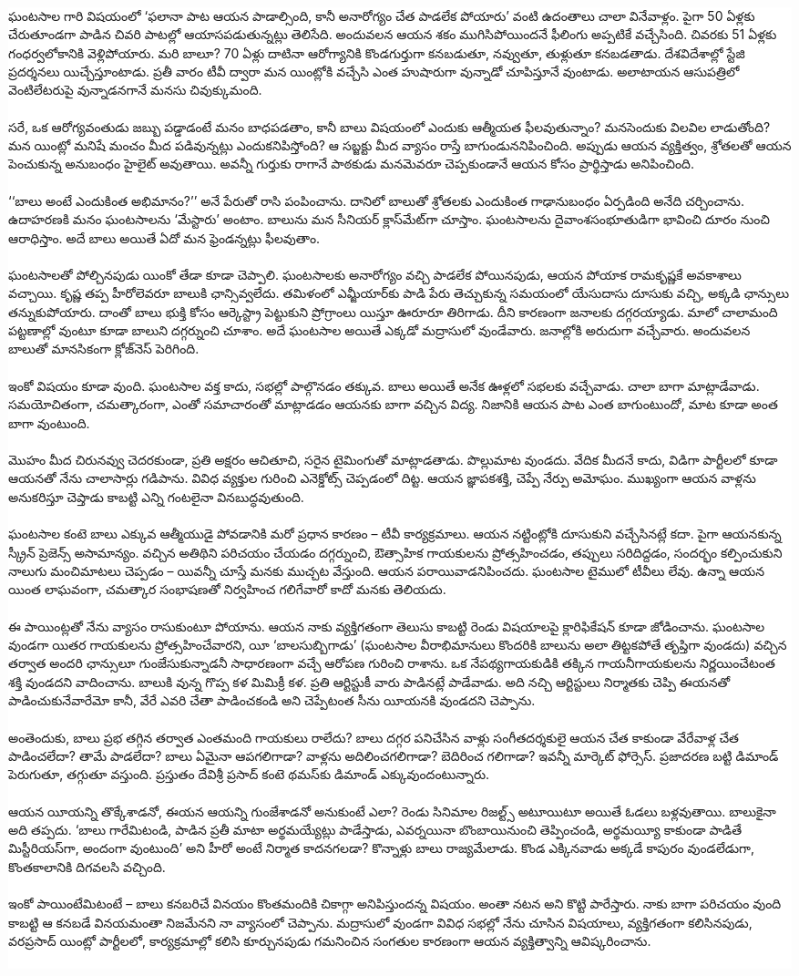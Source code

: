  ఘంటసాల గారి విషయంలో ‘ఫలానా పాట ఆయన పాడాల్సింది, కానీ అనారోగ్యం చేత పాడలేక పోయారు’ వంటి ఉదంతాలు చాలా వినేవాళ్లం. పైగా 50 ఏళ్లకు చేరుతూండగా పాడిన చివరి పాటల్లో  ఆయాసపడుతున్నట్లు తెలిసేది. అందువలన ఆయన శకం ముగిసిపోయిందనే ఫీలింగు అప్పటికే వచ్చేసింది. చివరకు 51 ఏళ్లకు గంధర్వలోకానికి వెళ్లిపోయారు. మరి బాలూ? 70 ఏళ్లు దాటినా ఆరోగ్యానికి కొండగుర్తుగా కనబడుతూ, నవ్వుతూ, తుళ్లుతూ కనబడతాడు. దేశవిదేశాల్లో స్టేజి ప్రదర్శనలు యిచ్చేస్తూంటాడు. ప్రతీ వారం టీవీ ద్వారా మన యింట్లోకి వచ్చేసి ఎంత హుషారుగా వున్నాడో చూపిస్తూనే వుంటాడు. అలాటాయన ఆసుపత్రిలో వెంటిలేటరుపై వున్నాడనగానే మనసు చివుక్కుమంది.  <br>
   <br>
 సరే, ఒక ఆరోగ్యవంతుడు జబ్బు పడ్డాడంటే మనం బాధపడతాం, కానీ బాలు విషయంలో ఎందుకు ఆత్మీయత ఫీలవుతున్నాం? మనసెందుకు విలవిల లాడుతోంది?  మన యింట్లో మనిషే మంచం మీద పడివున్నట్లు ఎందుకనిపిస్తోంది? ఆ సబ్జక్టు మీద వ్యాసం రాస్తే బాగుండుననిపించింది. అప్పుడు ఆయన వ్యక్తిత్వం, శ్రోతలతో ఆయన పెంచుకున్న అనుబంధం హైలైట్ అవుతాయి. అవన్నీ గుర్తుకు రాగానే పాఠకుడు మనమెవరూ చెప్పకుండానే ఆయన కోసం ప్రార్థిస్తాడు అనిపించింది.  <br>
   <br>
 ‘‘బాలు అంటే ఎందుకింత అభిమానం?’’ అనే పేరుతో  రాసి పంపించాను. దానిలో బాలుతో శ్రోతలకు ఎందుకింత గాఢానుబంధం ఏర్పడింది అనేది చర్చించాను. ఉదాహరణకి మనం ఘంటసాలను ‘మేస్టారు’ అంటాం. బాలును మన సీనియర్ క్లాస్‌మేట్‌గా చూస్తాం. ఘంటసాలను దైవాంశసంభూతుడిగా భావించి దూరం నుంచి ఆరాధిస్తాం. అదే బాలు అయితే ఏదో మన ఫ్రెండన్నట్లు ఫీలవుతాం.  <br>
   <br>
 ఘంటసాలతో పోల్చినపుడు యింకో తేడా కూడా చెప్పాలి. ఘంటసాలకు అనారోగ్యం వచ్చి పాడలేక పోయినపుడు, ఆయన పోయాక రామకృష్ణకే అవకాశాలు వచ్చాయి. కృష్ణ తప్ప హీరోలెవరూ బాలుకి ఛాన్సివ్వలేదు. తమిళంలో ఎమ్జీయార్‌కు పాడి పేరు తెచ్చుకున్న సమయంలో యేసుదాసు దూసుకు వచ్చి, అక్కడి ఛాన్సులు తన్నుకుపోయారు. దాంతో బాలు భుక్తి కోసం ఆర్కెస్ట్రా పెట్టుకుని ప్రోగ్రాంలు యిస్తూ ఊరూరూ తిరిగాడు. దీని కారణంగా జనాలకు దగ్గరయ్యాడు. మాలో చాలామంది పట్టణాల్లో వుంటూ కూడా బాలుని దగ్గర్నుంచి చూశాం. అదే ఘంటసాల అయితే ఎక్కడో మద్రాసులో వుండేవారు. జనాల్లోకి అరుదుగా వచ్చేవారు. అందువలన బాలుతో మానసికంగా క్లోజ్‌నెస్ పెరిగింది.  <br>
   <br>
 ఇంకో విషయం కూడా వుంది. ఘంటసాల వక్త కాదు, సభల్లో పాల్గొనడం తక్కువ. బాలు అయితే అనేక ఊళ్లలో సభలకు వచ్చేవాడు. చాలా బాగా మాట్లాడేవాడు. సమయోచితంగా, చమత్కారంగా, ఎంతో సమాచారంతో మాట్లాడడం ఆయనకు బాగా వచ్చిన విద్య. నిజానికి ఆయన పాట ఎంత బాగుంటుందో, మాట కూడా అంత బాగా వుంటుంది.  <br>
   <br>
 మొహం మీద చిరునవ్వు చెదరకుండా, ప్రతి అక్షరం ఆచితూచి, సరైన టైమింగుతో మాట్లాడతాడు. పొల్లుమాట వుండదు. వేదిక మీదనే కాదు, విడిగా పార్టీలలో కూడా ఆయనతో నేను చాలాసార్లు గడిపాను. వివిధ వ్యక్తుల గురించి ఎనెక్డోట్స్ చెప్పడంలో దిట్ట. ఆయన జ్ఞాపకశక్తి, చెప్పే నేర్పు అమోఘం. ముఖ్యంగా ఆయన వాళ్లను అనుకరిస్తూ చెప్తాడు కాబట్టి ఎన్ని గంటలైనా వినబుద్ధవుతుంది.  <br>
   <br>
 ఘంటసాల కంటె బాలు ఎక్కువ ఆత్మీయుడై పోవడానికి మరో ప్రధాన కారణం – టీవీ కార్యక్రమాలు. ఆయన నట్టింట్లోకి దూసుకుని వచ్చేసినట్లే కదా. పైగా ఆయనకున్న స్క్రీన్ ప్రెజెన్స్ అసామాన్యం. వచ్చిన అతిథిని పరిచయం చేయడం దగ్గర్నుంచి, ఔత్సాహిక గాయకులను ప్రోత్సహించడం, తప్పులు సరిదిద్దడం, సందర్భం కల్పించుకుని నాలుగు మంచిమాటలు చెప్పడం – యివన్నీ చూస్తే మనకు ముచ్చట వేస్తుంది. ఆయన పరాయివాడనిపించదు. ఘంటసాల టైములో టీవీలు లేవు. ఉన్నా ఆయన యింత లాఘవంగా, చమత్కార సంభాషణతో నిర్వహించ గలిగేవారో కాదో మనకు తెలియదు.  <br>
   <br>
 ఈ పాయింట్లతో నేను వ్యాసం రాసుకుంటూ పోయాను. ఆయన నాకు వ్యక్తిగతంగా తెలుసు కాబట్టి రెండు విషయాలపై క్లారిఫికేషన్ కూడా జోడించాను. ఘంటసాల వుండగా యితర గాయకులను ప్రోత్సహించేవారని, యీ ‘బాలసుబ్బిగాడు’ (ఘంటసాల వీరాభిమానులు కొందరికి బాలును అలా తిట్టకపోతే తృప్తిగా వుండదు) వచ్చిన తర్వాత అందరి ఛాన్సులూ గుంజేసుకున్నాడనీ సాధారణంగా వచ్చే ఆరోపణ గురించి రాశాను. ఒక నేపథ్యగాయకుడికి తక్కిన గాయనీగాయకులను నిర్ణయించేటంత శక్తి వుండదని వాదించాను. బాలుకి వున్న గొప్ప కళ మిమిక్రీ కళ. ప్రతి ఆర్టిస్టుకీ వారు పాడినట్లే పాడేవాడు. అది నచ్చి ఆర్టిస్టులు నిర్మాతకు చెప్పి ఈయనతో పాడించుకునేవారేమో కానీ, వేరే ఎవరి చేతా పాడించకండి అని చెప్పేటంత సీను యీయనకి వుండదని చెప్పాను.  <br>
   <br>
 అంతెందుకు, బాలు ప్రభ తగ్గిన తర్వాత ఎంతమంది గాయకులు రాలేదు? బాలు దగ్గర పనిచేసిన వాళ్లు సంగీతదర్శకులై ఆయన చేత కాకుండా వేరేవాళ్ల చేత పాడించలేదా? తామే పాడలేదా? బాలు ఏమైనా ఆపగలిగాడా? వాళ్లను అదిలించగలిగాడా? బెదిరించ గలిగాడా? ఇవన్నీ మార్కెట్ ఫోర్సెస్. ప్రజాదరణ బట్టి డిమాండ్ పెరుగుతూ, తగ్గుతూ వస్తుంది. ప్రస్తుతం దేవిశ్రీ ప్రసాద్ కంటె థమస్‌కు డిమాండ్ ఎక్కువుందంటున్నారు.  <br>
   <br>
 ఆయన యీయన్ని తొక్కేశాడనో, ఈయన ఆయన్ని గుంజేశాడనో అనుకుంటే ఎలా? రెండు సినిమాల రిజల్ట్స్ అటూయిటూ అయితే ఓడలు బళ్లవుతాయి. బాలుకైనా అది తప్పదు. ‘బాలు గారేమిటండి, పాడిన ప్రతీ మాటా అర్థమయ్యేట్లు పాడేస్తాడు, ఎవర్నయినా బొంబాయినుంచి తెప్పించండి, అర్థమయ్యీ కాకుండా పాడితే మిస్టీరియస్‌గా, అందంగా వుంటుంది’ అని హీరో అంటే నిర్మాత కాదనగలడా? కొన్నాళ్లు బాలు రాజ్యమేలాడు. కొండ ఎక్కినవాడు అక్కడే కాపురం వుండలేడుగా, కొంతకాలానికి దిగవలసి వచ్చింది.  <br>
   <br>
 ఇంకో పాయింటేమిటంటే – బాలు కనబరిచే వినయం కొంతమందికి చికాగ్గా అనిపిస్తుందన్న విషయం. అంతా నటన అని కొట్టి పారేస్తారు. నాకు బాగా పరిచయం వుంది కాబట్టి ఆ కనబడే వినయమంతా నిజమేనని నా వ్యాసంలో చెప్పాను. మద్రాసులో వుండగా వివిధ సభల్లో నేను చూసిన విషయాలు, వ్యక్తిగతంగా కలిసినపుడు, వరప్రసాద్ యింట్లో పార్టీలలో, కార్యక్రమాల్లో కలిసి కూర్చునపుడు గమనించిన సంగతుల కారణంగా ఆయన వ్యక్తిత్వాన్ని ఆవిష్కరించాను.  <br>
   <br>